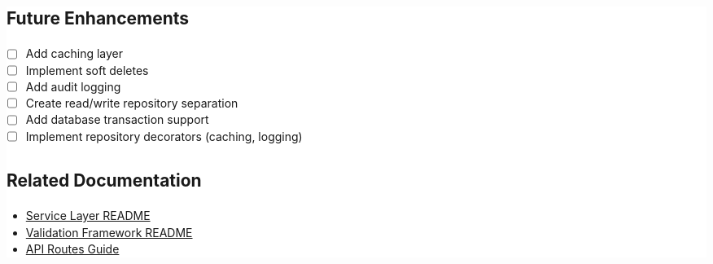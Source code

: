 ## Future Enhancements

- [ ] Add caching layer
- [ ] Implement soft deletes
- [ ] Add audit logging
- [ ] Create read/write repository separation
- [ ] Add database transaction support
- [ ] Implement repository decorators (caching, logging)

## Related Documentation

- [Service Layer README](../services/README.md)
- [Validation Framework README](../validation/README.md)
- [API Routes Guide](../../../routes/api/README.md)
